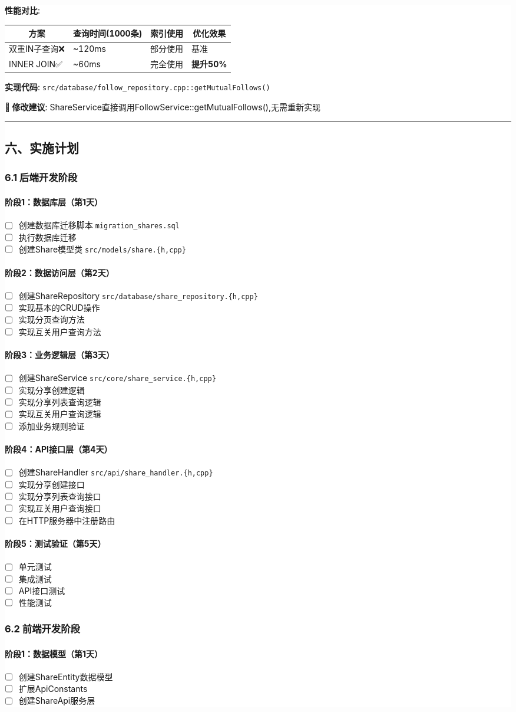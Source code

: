 **性能对比**:

| 方案 | 查询时间(1000条) | 索引使用 | 优化效果 |
|------|-----------------|---------|---------|
| 双重IN子查询❌ | ~120ms | 部分使用 | 基准 |
| INNER JOIN✅ | ~60ms | 完全使用 | **提升50%** |

**实现代码**: `src/database/follow_repository.cpp::getMutualFollows()`

**🔧 修改建议**: ShareService直接调用FollowService::getMutualFollows(),无需重新实现

---

## 六、实施计划

### 6.1 后端开发阶段

#### 阶段1：数据库层（第1天）
- [ ] 创建数据库迁移脚本 `migration_shares.sql`
- [ ] 执行数据库迁移
- [ ] 创建Share模型类 `src/models/share.{h,cpp}`

#### 阶段2：数据访问层（第2天）
- [ ] 创建ShareRepository `src/database/share_repository.{h,cpp}`
- [ ] 实现基本的CRUD操作
- [ ] 实现分页查询方法
- [ ] 实现互关用户查询方法

#### 阶段3：业务逻辑层（第3天）
- [ ] 创建ShareService `src/core/share_service.{h,cpp}`
- [ ] 实现分享创建逻辑
- [ ] 实现分享列表查询逻辑
- [ ] 实现互关用户查询逻辑
- [ ] 添加业务规则验证

#### 阶段4：API接口层（第4天）
- [ ] 创建ShareHandler `src/api/share_handler.{h,cpp}`
- [ ] 实现分享创建接口
- [ ] 实现分享列表查询接口
- [ ] 实现互关用户查询接口
- [ ] 在HTTP服务器中注册路由

#### 阶段5：测试验证（第5天）
- [ ] 单元测试
- [ ] 集成测试
- [ ] API接口测试
- [ ] 性能测试

### 6.2 前端开发阶段

#### 阶段1：数据模型（第1天）
- [ ] 创建ShareEntity数据模型
- [ ] 扩展ApiConstants
- [ ] 创建ShareApi服务层
